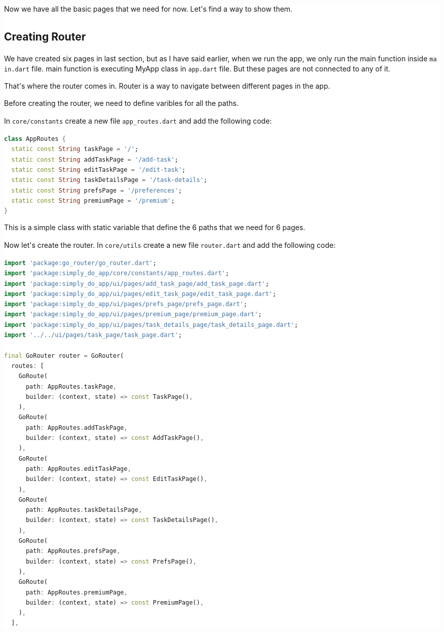 Now we have all the basic pages that we need for now. Let's find a way to show them.

## Creating Router

We have created six pages in last section, but as I have said earlier, when we run the app, we only run the main function inside `main.dart` file. main function is executing MyApp class in `app.dart` file. But these pages are not connected to any of it.

That's where the router comes in. Router is a way to navigate between different pages in the app.

Before creating the router, we need to define varibles for all the paths.

In `core/constants` create a new file `app_routes.dart` and add the following code:

```dart
class AppRoutes {
  static const String taskPage = '/';
  static const String addTaskPage = '/add-task';
  static const String editTaskPage = '/edit-task';
  static const String taskDetailsPage = '/task-details';
  static const String prefsPage = '/preferences';
  static const String premiumPage = '/premium';
}
```

This is a simple class with static variable that define the 6 paths that we need for 6 pages.

Now let's create the router. In `core/utils` create a new file `router.dart` and add the following code:

```dart
import 'package:go_router/go_router.dart';
import 'package:simply_do_app/core/constants/app_routes.dart';
import 'package:simply_do_app/ui/pages/add_task_page/add_task_page.dart';
import 'package:simply_do_app/ui/pages/edit_task_page/edit_task_page.dart';
import 'package:simply_do_app/ui/pages/prefs_page/prefs_page.dart';
import 'package:simply_do_app/ui/pages/premium_page/premium_page.dart';
import 'package:simply_do_app/ui/pages/task_details_page/task_details_page.dart';
import '../../ui/pages/task_page/task_page.dart';

final GoRouter router = GoRouter(
  routes: [
    GoRoute(
      path: AppRoutes.taskPage,
      builder: (context, state) => const TaskPage(),
    ),
    GoRoute(
      path: AppRoutes.addTaskPage,
      builder: (context, state) => const AddTaskPage(),
    ),
    GoRoute(
      path: AppRoutes.editTaskPage,
      builder: (context, state) => const EditTaskPage(),
    ),
    GoRoute(
      path: AppRoutes.taskDetailsPage,
      builder: (context, state) => const TaskDetailsPage(),
    ),
    GoRoute(
      path: AppRoutes.prefsPage,
      builder: (context, state) => const PrefsPage(),
    ),
    GoRoute(
      path: AppRoutes.premiumPage,
      builder: (context, state) => const PremiumPage(),
    ),
  ],
```